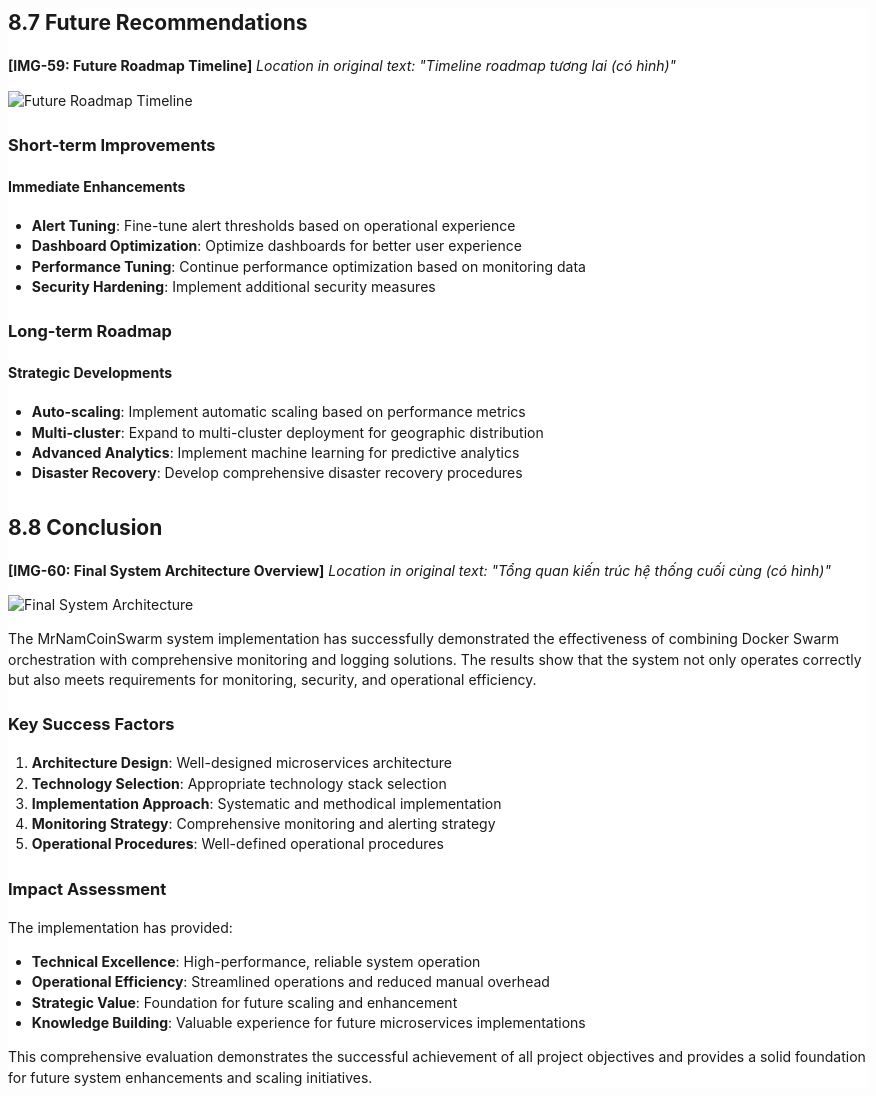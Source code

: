 ## 8.7 Future Recommendations

**[IMG-59: Future Roadmap Timeline]**
*Location in original text: "Timeline roadmap tương lai (có hình)"*

![Future Roadmap Timeline](../assets/59-future-roadmap-timeline.png)

### Short-term Improvements
#### Immediate Enhancements
- **Alert Tuning**: Fine-tune alert thresholds based on operational experience
- **Dashboard Optimization**: Optimize dashboards for better user experience
- **Performance Tuning**: Continue performance optimization based on monitoring data
- **Security Hardening**: Implement additional security measures

### Long-term Roadmap
#### Strategic Developments
- **Auto-scaling**: Implement automatic scaling based on performance metrics
- **Multi-cluster**: Expand to multi-cluster deployment for geographic distribution
- **Advanced Analytics**: Implement machine learning for predictive analytics
- **Disaster Recovery**: Develop comprehensive disaster recovery procedures

## 8.8 Conclusion

**[IMG-60: Final System Architecture Overview]**
*Location in original text: "Tổng quan kiến trúc hệ thống cuối cùng (có hình)"*

![Final System Architecture](../assets/60-final-system-architecture.png)

The MrNamCoinSwarm system implementation has successfully demonstrated the effectiveness of combining Docker Swarm orchestration with comprehensive monitoring and logging solutions. The results show that the system not only operates correctly but also meets requirements for monitoring, security, and operational efficiency.

### Key Success Factors
1. **Architecture Design**: Well-designed microservices architecture
2. **Technology Selection**: Appropriate technology stack selection
3. **Implementation Approach**: Systematic and methodical implementation
4. **Monitoring Strategy**: Comprehensive monitoring and alerting strategy
5. **Operational Procedures**: Well-defined operational procedures

### Impact Assessment
The implementation has provided:
- **Technical Excellence**: High-performance, reliable system operation
- **Operational Efficiency**: Streamlined operations and reduced manual overhead
- **Strategic Value**: Foundation for future scaling and enhancement
- **Knowledge Building**: Valuable experience for future microservices implementations

This comprehensive evaluation demonstrates the successful achievement of all project objectives and provides a solid foundation for future system enhancements and scaling initiatives.
